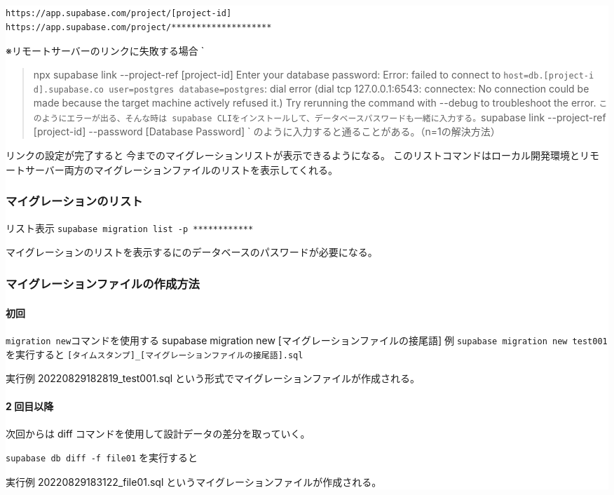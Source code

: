 ```
https://app.supabase.com/project/[project-id]
https://app.supabase.com/project/********************
```

※リモートサーバーのリンクに失敗する場合
`
>npx supabase link --project-ref [project-id]
Enter your database password:
Error: failed to connect to `host=db.[project-id].supabase.co user=postgres database=postgres`: dial error (dial tcp 127.0.0.1:6543: connectex: No connection could be made because the target machine actively refused it.)
Try rerunning the command with --debug to troubleshoot the error.
`
このようにエラーが出る、そんな時は
supabase CLIをインストールして、データベースパスワードも一緒に入力する。
`supabase link --project-ref [project-id] --password [Database Password]
`
のように入力すると通ることがある。（n=1の解決方法）



リンクの設定が完了すると
今までのマイグレーションリストが表示できるようになる。
このリストコマンドはローカル開発環境とリモートサーバー両方のマイグレーションファイルのリストを表示してくれる。

### マイグレーションのリスト

リスト表示
`supabase migration list -p ************`

マイグレーションのリストを表示するにのデータベースのパスワードが必要になる。

### マイグレーションファイルの作成方法

#### 初回

`migration new`コマンドを使用する
supabase migration new [マイグレーションファイルの接尾語]
例
`supabase migration new test001`
を実行すると
`[タイムスタンプ]_[マイグレーションファイルの接尾語].sql`

実行例
20220829182819_test001.sql
という形式でマイグレーションファイルが作成される。

#### 2 回目以降

次回からは diff コマンドを使用して設計データの差分を取っていく。

`supabase db diff -f file01`
を実行すると

実行例
20220829183122_file01.sql
というマイグレーションファイルが作成される。
